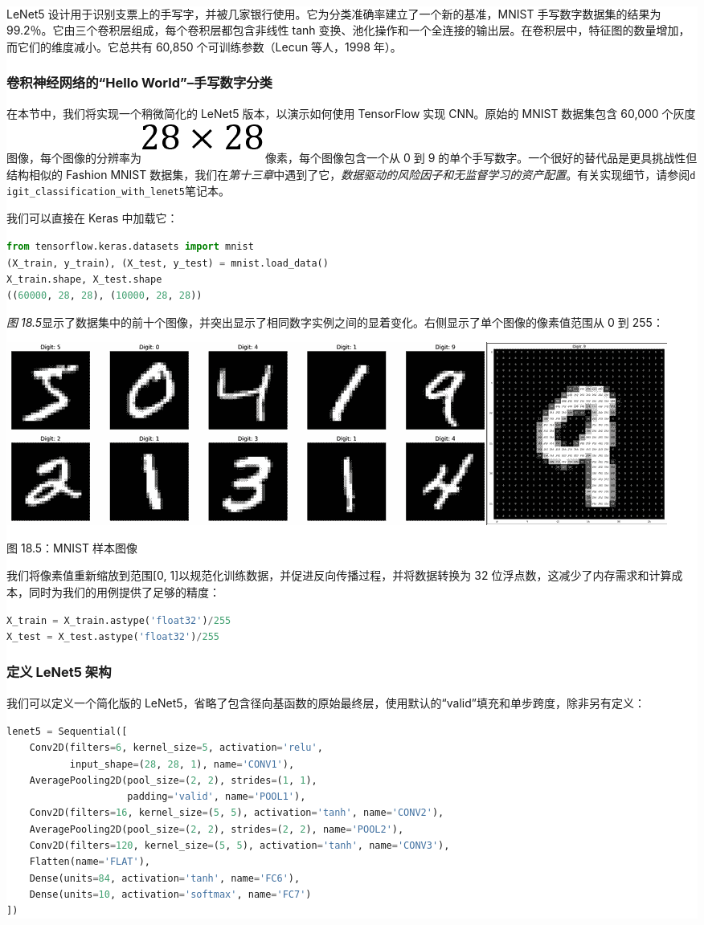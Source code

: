 LeNet5 设计用于识别支票上的手写字，并被几家银行使用。它为分类准确率建立了一个新的基准，MNIST 手写数字数据集的结果为 99.2％。它由三个卷积层组成，每个卷积层都包含非线性 tanh 变换、池化操作和一个全连接的输出层。在卷积层中，特征图的数量增加，而它们的维度减小。它总共有 60,850 个可训练参数（Lecun 等人，1998 年）。

### 卷积神经网络的“Hello World”–手写数字分类

在本节中，我们将实现一个稍微简化的 LeNet5 版本，以演示如何使用 TensorFlow 实现 CNN。原始的 MNIST 数据集包含 60,000 个灰度图像，每个图像的分辨率为![](img/B15439_18_008.png)像素，每个图像包含一个从 0 到 9 的单个手写数字。一个很好的替代品是更具挑战性但结构相似的 Fashion MNIST 数据集，我们在*第十三章*中遇到了它，*数据驱动的风险因子和无监督学习的资产配置*。有关实现细节，请参阅`digit_classification_with_lenet5`笔记本。

我们可以直接在 Keras 中加载它：

```py
from tensorflow.keras.datasets import mnist
(X_train, y_train), (X_test, y_test) = mnist.load_data()
X_train.shape, X_test.shape
((60000, 28, 28), (10000, 28, 28)) 
```

*图 18.5*显示了数据集中的前十个图像，并突出显示了相同数字实例之间的显着变化。右侧显示了单个图像的像素值范围从 0 到 255：

![](img/B15439_18_05.png)

图 18.5：MNIST 样本图像

我们将像素值重新缩放到范围[0, 1]以规范化训练数据，并促进反向传播过程，并将数据转换为 32 位浮点数，这减少了内存需求和计算成本，同时为我们的用例提供了足够的精度：

```py
X_train = X_train.astype('float32')/255
X_test = X_test.astype('float32')/255 
```

### 定义 LeNet5 架构

我们可以定义一个简化版的 LeNet5，省略了包含径向基函数的原始最终层，使用默认的“valid”填充和单步跨度，除非另有定义：

```py
lenet5 = Sequential([
    Conv2D(filters=6, kernel_size=5, activation='relu', 
           input_shape=(28, 28, 1), name='CONV1'),
    AveragePooling2D(pool_size=(2, 2), strides=(1, 1), 
                     padding='valid', name='POOL1'),
    Conv2D(filters=16, kernel_size=(5, 5), activation='tanh', name='CONV2'),
    AveragePooling2D(pool_size=(2, 2), strides=(2, 2), name='POOL2'),
    Conv2D(filters=120, kernel_size=(5, 5), activation='tanh', name='CONV3'),
    Flatten(name='FLAT'),
    Dense(units=84, activation='tanh', name='FC6'),
    Dense(units=10, activation='softmax', name='FC7')
]) 
```
